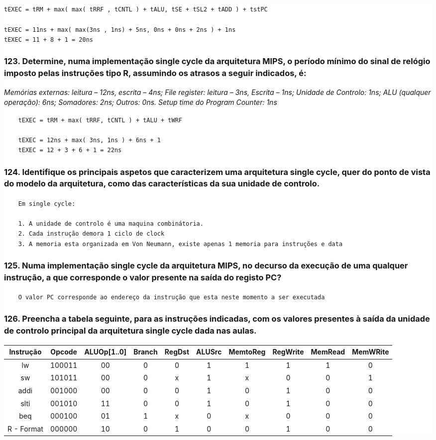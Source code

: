 
    tEXEC = tRM + max( max( tRRF , tCNTL ) + tALU, tSE + tSL2 + tADD ) + tstPC

    tEXEC = 11ns + max( max(3ns , 1ns) + 5ns, 0ns + 0ns + 2ns ) + 1ns
    tEXEC = 11 + 8 + 1 = 20ns

### 123. Determine, numa implementação single cycle da arquitetura MIPS, o período mínimo do sinal de relógio imposto pelas instruções tipo R, assumindo os atrasos a seguir indicados, é:

*Memórias externas: leitura – 12ns, escrita – 4ns;
File register: leitura – 3ns, Escrita – 1ns;
Unidade de Controlo: 1ns; 
ALU (qualquer operação): 6ns; 
Somadores: 2ns; Outros: 0ns.
Setup time do Program Counter: 1ns*

        tEXEC = tRM + max( tRRF, tCNTL ) + tALU + tWRF
        
        tEXEC = 12ns + max( 3ns, 1ns ) + 6ns + 1
        tEXEC = 12 + 3 + 6 + 1 = 22ns
        
        
### 124. Identifique os principais aspetos que caracterizem uma arquitetura single cycle, quer do ponto de vista do modelo da arquitetura, como das características da sua unidade de controlo. 

        Em single cycle:
        
        1. A unidade de controlo é uma maquina combinátoria.
        2. Cada instrução demora 1 ciclo de clock
        3. A memoria esta organizada em Von Neumann, existe apenas 1 memoria para instruções e data
        
        
### 125. Numa implementação single cycle da arquitetura MIPS, no decurso da execução de uma qualquer instrução, a que corresponde o valor presente na saída do registo PC?

        O valor PC corresponde ao endereço da instrução que esta neste momento a ser executada


### 126. Preencha a tabela seguinte, para as instruções indicadas, com os valores presentes à saída da unidade de controlo principal da arquitetura single cycle dada nas aulas.



|Instrução|Opcode|ALUOp[1..0]|Branch|RegDst|ALUSrc|MemtoReg|RegWrite|MemRead|MemWRite|
|:---:|:---:|:---:|:---:|:---:|:---:|:---:|:---:|:---:|:---:|
|lw          |100011| 00 |  0  |  0  |  1  |  1   |  1   |  1   |  0   |
|sw          |101011| 00 |  0  |  x  |  1  |  x   |  0   |  0   |  1   |
|addi        |001000| 00 |  0  |  0  |  1  |  0   |  1   |  0   |  0   |
|slti        |001010| 11 |  0  |  0  |  1  |  0   |  1   |  0   |  0   |
|beq         |000100| 01 |  1  |  x  |  0  |  x   |  0   |  0   |  0   |
|R - Format  |000000| 10 |  0  |  1  |  0  |  0   |  1   |  0   |  0   |
